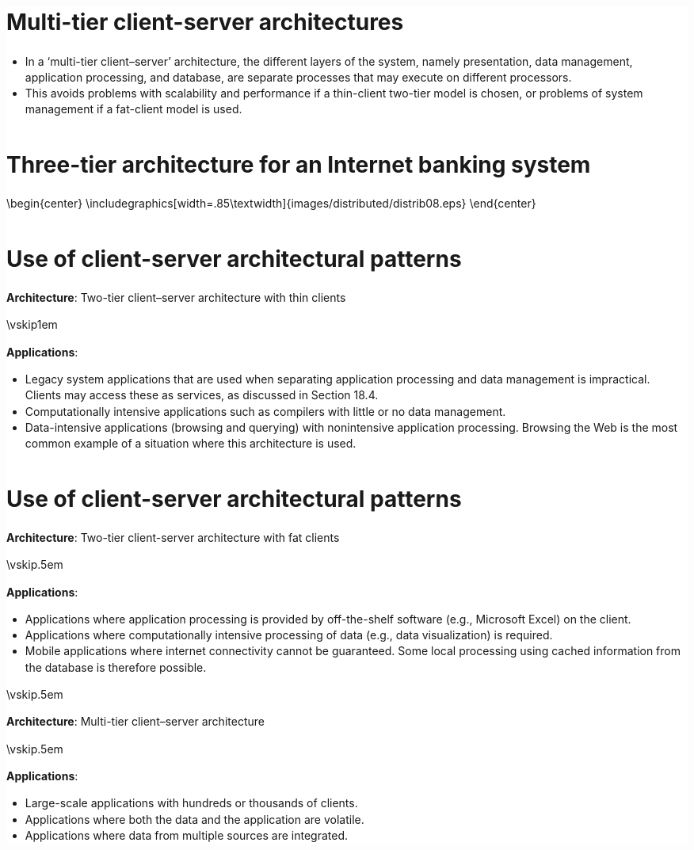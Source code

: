 # Multi-tier client-server architectures

* In a ‘multi-tier client–server’ architecture, the different layers of the system, namely presentation, data management, application processing, and database, are separate processes that may execute on different processors.
* This avoids problems with scalability and performance if a thin-client two-tier model is chosen, or problems of system management if a fat-client model is used.  

# Three-tier architecture for an Internet banking system

\begin{center}
\includegraphics[width=.85\textwidth]{images/distributed/distrib08.eps}
\end{center}

# Use of client-server architectural patterns

**Architecture**: Two-tier client–server architecture with thin clients

\vskip1em

**Applications**:

* Legacy system applications that are used when separating application processing and data management is impractical. Clients may access these as services, as discussed in Section 18.4.
* Computationally intensive applications such as compilers with little or no data management.
* Data-intensive applications (browsing and querying) with nonintensive application processing. Browsing the Web is the most common example of a situation where this architecture is used.

# Use of client-server architectural patterns

**Architecture**: Two-tier client-server architecture with fat clients

\vskip.5em

**Applications**:

* Applications where application processing is provided by off-the-shelf software (e.g., Microsoft Excel) on the client.
* Applications where computationally intensive processing of data (e.g., data visualization) is required.
* Mobile applications where internet connectivity cannot be guaranteed. Some local processing using cached information from the database is therefore possible.

\vskip.5em

**Architecture**: Multi-tier client–server architecture

\vskip.5em

**Applications**:

* Large-scale applications with hundreds or thousands of clients.
* Applications where both the data and the application are volatile.
* Applications where data from multiple sources are integrated.
